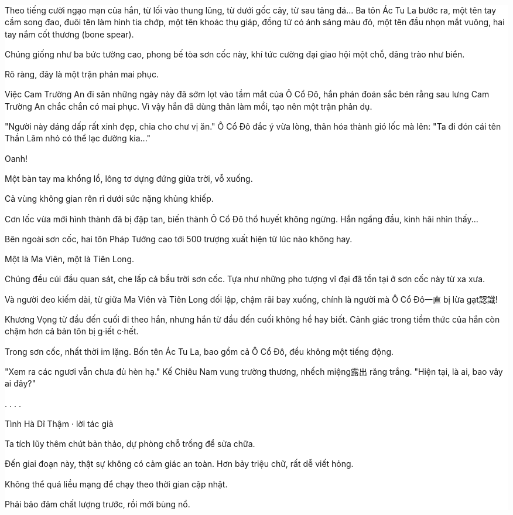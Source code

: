 Theo tiếng cười ngạo mạn của hắn, từ lối vào thung lũng, từ dưới gốc cây, từ sau tảng đá... Ba tôn Ác Tu La bước ra, một tên tay cầm song đao, đuôi tên làm hình tia chớp, một tên khoác thụ giáp, đồng tử có ánh sáng màu đỏ, một tên đầu nhọn mắt vuông, hai tay nắm cốt thương (bone spear).

Chúng giống như ba bức tường cao, phong bế tòa sơn cốc này, khí tức cường đại giao hội một chỗ, dâng trào như biển.

Rõ ràng, đây là một trận phản mai phục.

Việc Cam Trường An đi săn những ngày này đã sớm lọt vào tầm mắt của Ô Cổ Đô, hắn phán đoán sắc bén rằng sau lưng Cam Trường An chắc chắn có mai phục. Vì vậy hắn đã dùng thân làm mồi, tạo nên một trận phản dụ.

"Người này dáng dấp rất xinh đẹp, chia cho chư vị ăn." Ô Cổ Đô đắc ý vừa lòng, thân hóa thành gió lốc mà lên: "Ta đi đón cái tên Thần Lâm nhỏ có thể lạc đường kia..."

Oanh!


Một bàn tay ma khổng lồ, lông tơ dựng đứng giữa trời, vỗ xuống.

Cả vùng không gian rên rỉ dưới sức nặng khủng khiếp.

Cơn lốc vừa mới hình thành đã bị đập tan, biến thành Ô Cổ Đô thổ huyết không ngừng. Hắn ngẩng đầu, kinh hãi nhìn thấy...

Bên ngoài sơn cốc, hai tôn Pháp Tướng cao tới 500 trượng xuất hiện từ lúc nào không hay.

Một là Ma Viên, một là Tiên Long.

Chúng đều cúi đầu quan sát, che lấp cả bầu trời sơn cốc. Tựa như những pho tượng vĩ đại đã tồn tại ở sơn cốc này từ xa xưa.

Và người đeo kiếm dài, từ giữa Ma Viên và Tiên Long đối lập, chậm rãi bay xuống, chính là người mà Ô Cổ Đô一直 bị lừa gạt認識!

Khương Vọng từ đầu đến cuối đi theo hắn, nhưng hắn từ đầu đến cuối không hề hay biết. Cảnh giác trong tiềm thức của hắn còn chậm hơn cả bản tôn bị g·iết c·hết.

Trong sơn cốc, nhất thời im lặng. Bốn tên Ác Tu La, bao gồm cả Ô Cổ Đô, đều không một tiếng động.

"Xem ra các ngươi vẫn chưa đủ hèn hạ." Kế Chiêu Nam vung trường thương, nhếch miệng露出 răng trắng. "Hiện tại, là ai, bao vây ai đây?"

. . . .

Tình Hà Dĩ Thậm · lời tác giả

Ta tích lũy thêm chút bản thảo, dự phòng chỗ trống để sửa chữa.

Đến giai đoạn này, thật sự không có cảm giác an toàn. Hơn bảy triệu chữ, rất dễ viết hỏng.

Không thể quá liều mạng để chạy theo thời gian cập nhật.

Phải bảo đảm chất lượng trước, rồi mới bùng nổ.